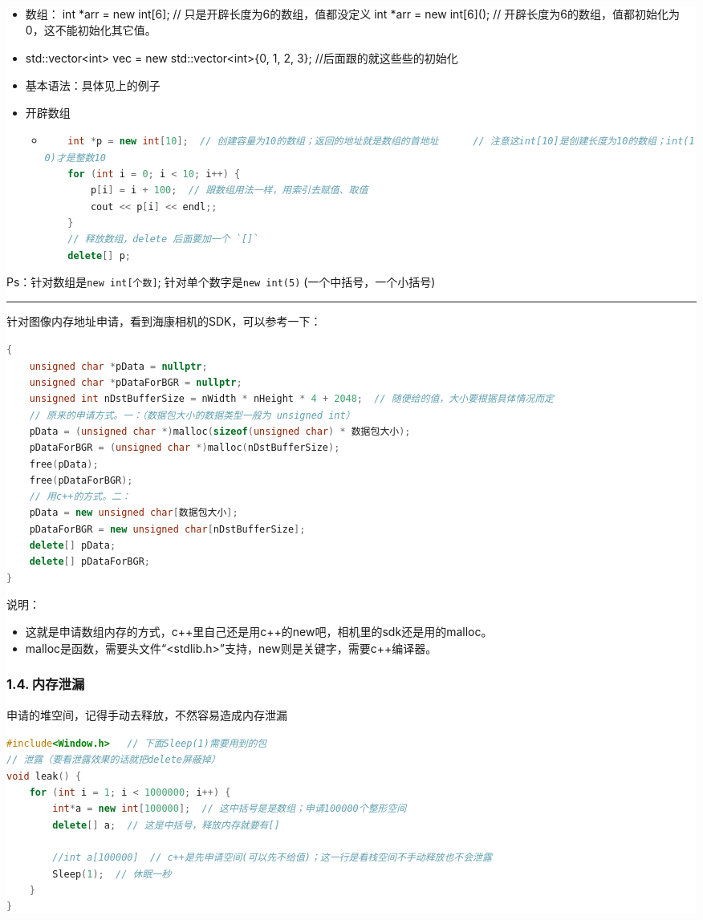   - 数组：
    int *arr = new int[6];    // 只是开辟长度为6的数组，值都没定义
    int *arr = new int\[6]();  // 开辟长度为6的数组，值都初始化为0，这不能初始化其它值。
  
- std::vector<int\> vec = new std::vector<int\>{0, 1, 2, 3};  //后面跟的就这些些的初始化

- 基本语法：具体见上的例子

- 开辟数组

  - ```c++
    	int *p = new int[10];  // 创建容量为10的数组；返回的地址就是数组的首地址      // 注意这int[10]是创建长度为10的数组；int(10)才是整数10
      	for (int i = 0; i < 10; i++) {
      		p[i] = i + 100;  // 跟数组用法一样，用索引去赋值、取值
      		cout << p[i] << endl;;  
      	}
      	// 释放数组，delete 后面要加一个 `[]`
      	delete[] p;
    ```

Ps：针对数组是`new int[个数]`; 针对单个数字是`new int(5)`   (一个中括号，一个小括号)

---

针对图像内存地址申请，看到海康相机的SDK，可以参考一下：

```c++
{
    unsigned char *pData = nullptr;
	unsigned char *pDataForBGR = nullptr;
    unsigned int nDstBufferSize = nWidth * nHeight * 4 + 2048;  // 随便给的值，大小要根据具体情况而定
	// 原来的申请方式。一：（数据包大小的数据类型一般为 unsigned int）
    pData = (unsigned char *)malloc(sizeof(unsigned char) * 数据包大小);
    pDataForBGR = (unsigned char *)malloc(nDstBufferSize);
    free(pData);
    free(pDataForBGR);
    // 用c++的方式。二：
    pData = new unsigned char[数据包大小];
    pDataForBGR = new unsigned char[nDstBufferSize];
    delete[] pData;
    delete[] pDataForBGR;
}
```

说明：

- 这就是申请数组内存的方式，c++里自己还是用c++的new吧，相机里的sdk还是用的malloc。
- malloc是函数，需要头文件“<stdlib.h\>”支持，new则是关键字，需要c++编译器。

### 1.4. 内存泄漏

申请的堆空间，记得手动去释放，不然容易造成内存泄漏

```c++
#include<Window.h>   // 下面Sleep(1)需要用到的包
// 泄露（要看泄露效果的话就把delete屏蔽掉）
void leak() {
	for (int i = 1; i < 1000000; i++) {
		int*a = new int[100000];  // 这中括号是是数组；申请100000个整形空间
		delete[] a;  // 这是中括号，释放内存就要有[]
		
		//int a[100000]  // c++是先申请空间(可以先不给值)；这一行是看栈空间不手动释放也不会泄露
		Sleep(1);  // 休眠一秒
	}
}
```
